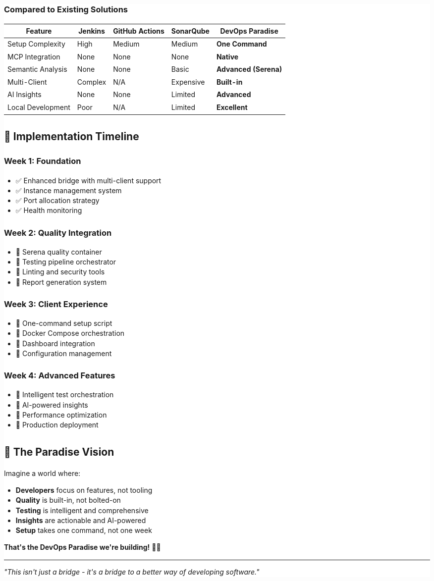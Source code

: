 ### **Compared to Existing Solutions**

| Feature | Jenkins | GitHub Actions | SonarQube | DevOps Paradise |
|---------|---------|----------------|-----------|-----------------|
| Setup Complexity | High | Medium | Medium | **One Command** |
| MCP Integration | None | None | None | **Native** |
| Semantic Analysis | None | None | Basic | **Advanced (Serena)** |
| Multi-Client | Complex | N/A | Expensive | **Built-in** |
| AI Insights | None | None | Limited | **Advanced** |
| Local Development | Poor | N/A | Limited | **Excellent** |

## 🚀 **Implementation Timeline**

### **Week 1: Foundation**
- ✅ Enhanced bridge with multi-client support
- ✅ Instance management system
- ✅ Port allocation strategy
- ✅ Health monitoring

### **Week 2: Quality Integration**
- 🔧 Serena quality container
- 🔧 Testing pipeline orchestrator
- 🔧 Linting and security tools
- 🔧 Report generation system

### **Week 3: Client Experience**
- 🔧 One-command setup script
- 🔧 Docker Compose orchestration
- 🔧 Dashboard integration
- 🔧 Configuration management

### **Week 4: Advanced Features**
- 🔧 Intelligent test orchestration
- 🔧 AI-powered insights
- 🔧 Performance optimization
- 🔧 Production deployment

## 🎉 **The Paradise Vision**

Imagine a world where:
- **Developers** focus on features, not tooling
- **Quality** is built-in, not bolted-on
- **Testing** is intelligent and comprehensive
- **Insights** are actionable and AI-powered
- **Setup** takes one command, not one week

**That's the DevOps Paradise we're building!** 🌉✨

---

*"This isn't just a bridge - it's a bridge to a better way of developing software."*